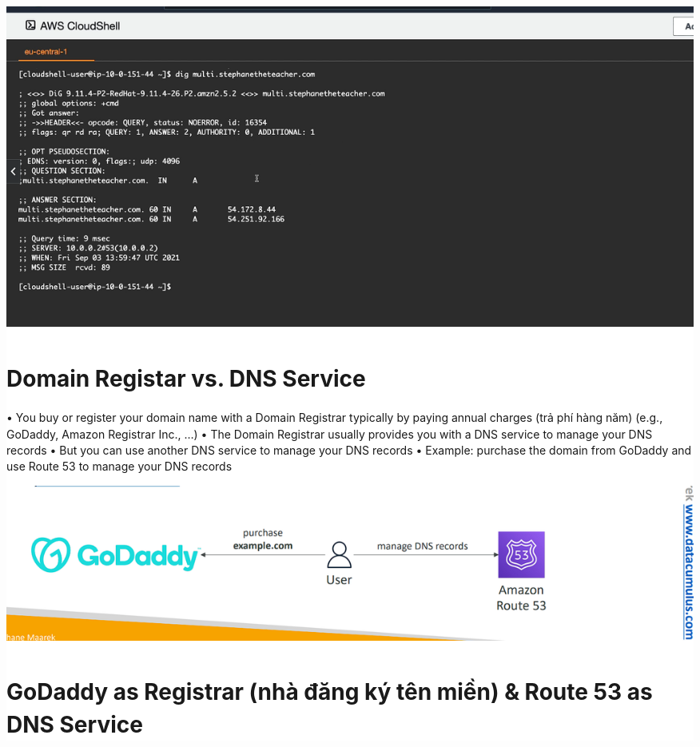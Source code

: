 ![alt text]({97856E8E-8E81-4B74-A205-23408D5F5168}.png)

# Domain Registar vs. DNS Service

• You buy or register your domain name with a Domain Registrar typically by paying annual charges (trả phí hàng năm) (e.g., GoDaddy, Amazon Registrar Inc., …)
• The Domain Registrar usually provides you with a DNS service to manage your DNS records
• But you can use another DNS service to manage your DNS records
• Example: purchase the domain from GoDaddy and use Route 53 to manage your DNS records

![alt text]({63589920-0AEE-4809-97D5-075EADE52FB8}.png)

# GoDaddy as Registrar (nhà đăng ký tên miền) & Route 53 as DNS Service
